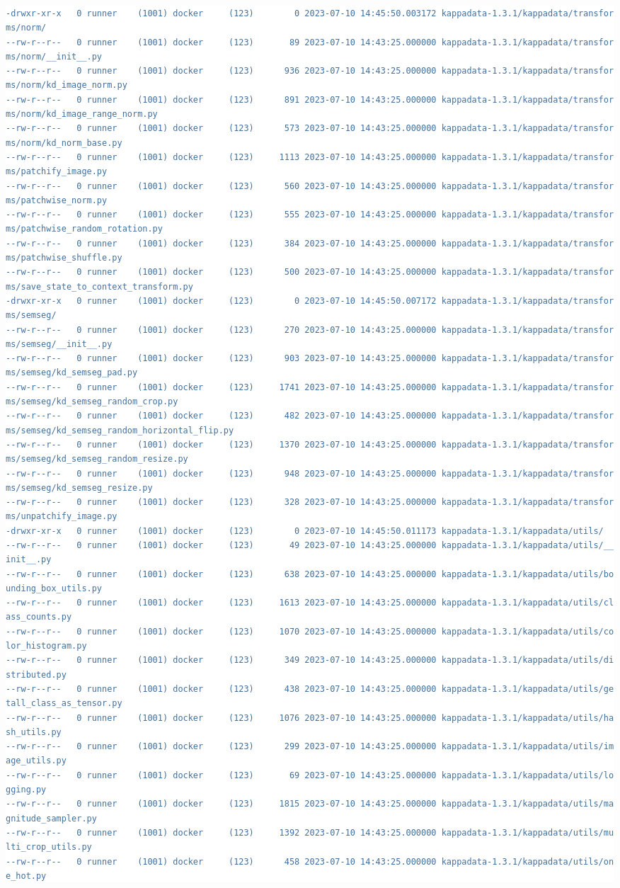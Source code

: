 ```diff
-drwxr-xr-x   0 runner    (1001) docker     (123)        0 2023-07-10 14:45:50.003172 kappadata-1.3.1/kappadata/transforms/norm/
--rw-r--r--   0 runner    (1001) docker     (123)       89 2023-07-10 14:43:25.000000 kappadata-1.3.1/kappadata/transforms/norm/__init__.py
--rw-r--r--   0 runner    (1001) docker     (123)      936 2023-07-10 14:43:25.000000 kappadata-1.3.1/kappadata/transforms/norm/kd_image_norm.py
--rw-r--r--   0 runner    (1001) docker     (123)      891 2023-07-10 14:43:25.000000 kappadata-1.3.1/kappadata/transforms/norm/kd_image_range_norm.py
--rw-r--r--   0 runner    (1001) docker     (123)      573 2023-07-10 14:43:25.000000 kappadata-1.3.1/kappadata/transforms/norm/kd_norm_base.py
--rw-r--r--   0 runner    (1001) docker     (123)     1113 2023-07-10 14:43:25.000000 kappadata-1.3.1/kappadata/transforms/patchify_image.py
--rw-r--r--   0 runner    (1001) docker     (123)      560 2023-07-10 14:43:25.000000 kappadata-1.3.1/kappadata/transforms/patchwise_norm.py
--rw-r--r--   0 runner    (1001) docker     (123)      555 2023-07-10 14:43:25.000000 kappadata-1.3.1/kappadata/transforms/patchwise_random_rotation.py
--rw-r--r--   0 runner    (1001) docker     (123)      384 2023-07-10 14:43:25.000000 kappadata-1.3.1/kappadata/transforms/patchwise_shuffle.py
--rw-r--r--   0 runner    (1001) docker     (123)      500 2023-07-10 14:43:25.000000 kappadata-1.3.1/kappadata/transforms/save_state_to_context_transform.py
-drwxr-xr-x   0 runner    (1001) docker     (123)        0 2023-07-10 14:45:50.007172 kappadata-1.3.1/kappadata/transforms/semseg/
--rw-r--r--   0 runner    (1001) docker     (123)      270 2023-07-10 14:43:25.000000 kappadata-1.3.1/kappadata/transforms/semseg/__init__.py
--rw-r--r--   0 runner    (1001) docker     (123)      903 2023-07-10 14:43:25.000000 kappadata-1.3.1/kappadata/transforms/semseg/kd_semseg_pad.py
--rw-r--r--   0 runner    (1001) docker     (123)     1741 2023-07-10 14:43:25.000000 kappadata-1.3.1/kappadata/transforms/semseg/kd_semseg_random_crop.py
--rw-r--r--   0 runner    (1001) docker     (123)      482 2023-07-10 14:43:25.000000 kappadata-1.3.1/kappadata/transforms/semseg/kd_semseg_random_horizontal_flip.py
--rw-r--r--   0 runner    (1001) docker     (123)     1370 2023-07-10 14:43:25.000000 kappadata-1.3.1/kappadata/transforms/semseg/kd_semseg_random_resize.py
--rw-r--r--   0 runner    (1001) docker     (123)      948 2023-07-10 14:43:25.000000 kappadata-1.3.1/kappadata/transforms/semseg/kd_semseg_resize.py
--rw-r--r--   0 runner    (1001) docker     (123)      328 2023-07-10 14:43:25.000000 kappadata-1.3.1/kappadata/transforms/unpatchify_image.py
-drwxr-xr-x   0 runner    (1001) docker     (123)        0 2023-07-10 14:45:50.011173 kappadata-1.3.1/kappadata/utils/
--rw-r--r--   0 runner    (1001) docker     (123)       49 2023-07-10 14:43:25.000000 kappadata-1.3.1/kappadata/utils/__init__.py
--rw-r--r--   0 runner    (1001) docker     (123)      638 2023-07-10 14:43:25.000000 kappadata-1.3.1/kappadata/utils/bounding_box_utils.py
--rw-r--r--   0 runner    (1001) docker     (123)     1613 2023-07-10 14:43:25.000000 kappadata-1.3.1/kappadata/utils/class_counts.py
--rw-r--r--   0 runner    (1001) docker     (123)     1070 2023-07-10 14:43:25.000000 kappadata-1.3.1/kappadata/utils/color_histogram.py
--rw-r--r--   0 runner    (1001) docker     (123)      349 2023-07-10 14:43:25.000000 kappadata-1.3.1/kappadata/utils/distributed.py
--rw-r--r--   0 runner    (1001) docker     (123)      438 2023-07-10 14:43:25.000000 kappadata-1.3.1/kappadata/utils/getall_class_as_tensor.py
--rw-r--r--   0 runner    (1001) docker     (123)     1076 2023-07-10 14:43:25.000000 kappadata-1.3.1/kappadata/utils/hash_utils.py
--rw-r--r--   0 runner    (1001) docker     (123)      299 2023-07-10 14:43:25.000000 kappadata-1.3.1/kappadata/utils/image_utils.py
--rw-r--r--   0 runner    (1001) docker     (123)       69 2023-07-10 14:43:25.000000 kappadata-1.3.1/kappadata/utils/logging.py
--rw-r--r--   0 runner    (1001) docker     (123)     1815 2023-07-10 14:43:25.000000 kappadata-1.3.1/kappadata/utils/magnitude_sampler.py
--rw-r--r--   0 runner    (1001) docker     (123)     1392 2023-07-10 14:43:25.000000 kappadata-1.3.1/kappadata/utils/multi_crop_utils.py
--rw-r--r--   0 runner    (1001) docker     (123)      458 2023-07-10 14:43:25.000000 kappadata-1.3.1/kappadata/utils/one_hot.py
```
